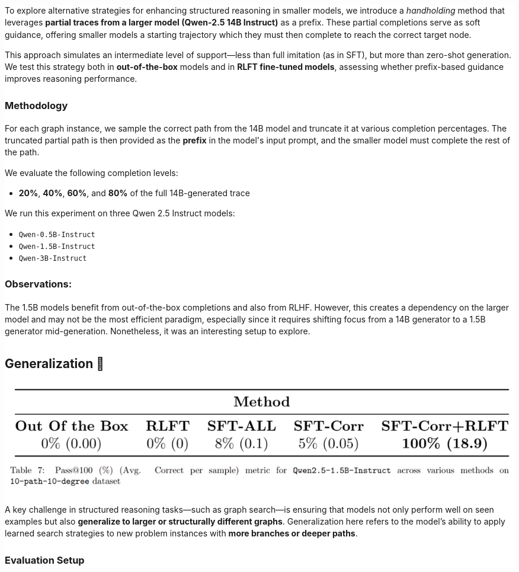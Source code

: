 To explore alternative strategies for enhancing structured reasoning in smaller models, we introduce a *handholding* method that leverages **partial traces from a larger model (Qwen-2.5 14B Instruct)** as a prefix. These partial completions serve as soft guidance, offering smaller models a starting trajectory which they must then complete to reach the correct target node.

This approach simulates an intermediate level of support—less than full imitation (as in SFT), but more than zero-shot generation. We test this strategy both in **out-of-the-box** models and in **RLFT fine-tuned models**, assessing whether prefix-based guidance improves reasoning performance.

### Methodology

For each graph instance, we sample the correct path from the 14B model and truncate it at various completion percentages. The truncated partial path is then provided as the **prefix** in the model's input prompt, and the smaller model must complete the rest of the path.

We evaluate the following completion levels:
- **20%**, **40%**, **60%**, and **80%** of the full 14B-generated trace


We run this experiment on three Qwen 2.5 Instruct models:
- `Qwen-0.5B-Instruct`
- `Qwen-1.5B-Instruct`
- `Qwen-3B-Instruct`

### Observations:
The 1.5B models benefit from out-of-the-box completions and also from RLHF. However, this creates a dependency on the larger model and may not be the most efficient paradigm, especially since it requires shifting focus from a 14B generator to a 1.5B generator mid-generation. Nonetheless, it was an interesting setup to explore.





## Generalization 🌟

![Generalization Results](src/gen.png "Generalization Results")

A key challenge in structured reasoning tasks—such as graph search—is ensuring that models not only perform well on seen examples but also **generalize to larger or structurally different graphs**. Generalization here refers to the model’s ability to apply learned search strategies to new problem instances with **more branches or deeper paths**.

### Evaluation Setup
